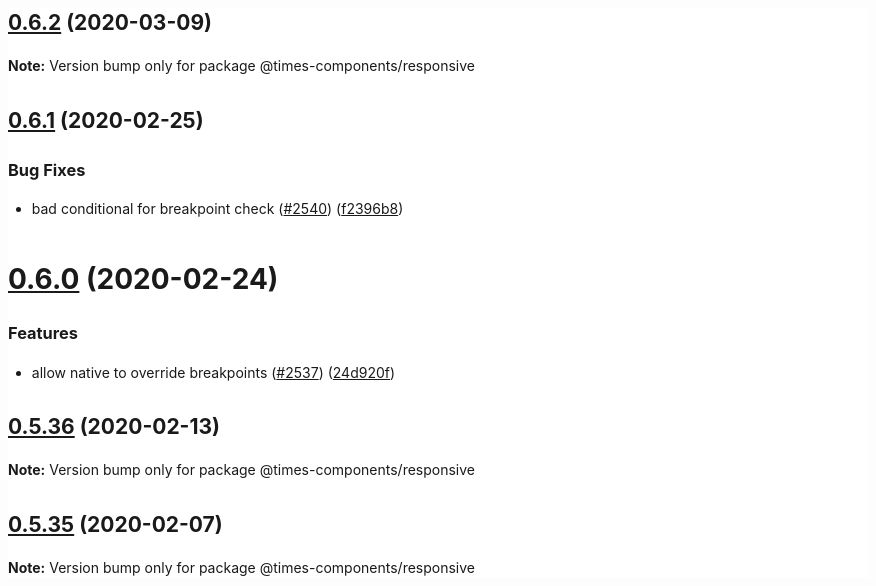 



## [0.6.2](https://github.com/newsuk/times-components/compare/@times-components/responsive@0.6.1...@times-components/responsive@0.6.2) (2020-03-09)

**Note:** Version bump only for package @times-components/responsive





## [0.6.1](https://github.com/newsuk/times-components/compare/@times-components/responsive@0.6.0...@times-components/responsive@0.6.1) (2020-02-25)


### Bug Fixes

* bad conditional for breakpoint check ([#2540](https://github.com/newsuk/times-components/issues/2540)) ([f2396b8](https://github.com/newsuk/times-components/commit/f2396b8623fd9d36f68f7a6075a7eb972e041a51))





# [0.6.0](https://github.com/newsuk/times-components/compare/@times-components/responsive@0.5.36...@times-components/responsive@0.6.0) (2020-02-24)


### Features

* allow native to override breakpoints ([#2537](https://github.com/newsuk/times-components/issues/2537)) ([24d920f](https://github.com/newsuk/times-components/commit/24d920f1f259ac2c201b403500868145db9b17fe))





## [0.5.36](https://github.com/newsuk/times-components/compare/@times-components/responsive@0.5.35...@times-components/responsive@0.5.36) (2020-02-13)

**Note:** Version bump only for package @times-components/responsive





## [0.5.35](https://github.com/newsuk/times-components/compare/@times-components/responsive@0.5.34...@times-components/responsive@0.5.35) (2020-02-07)

**Note:** Version bump only for package @times-components/responsive
